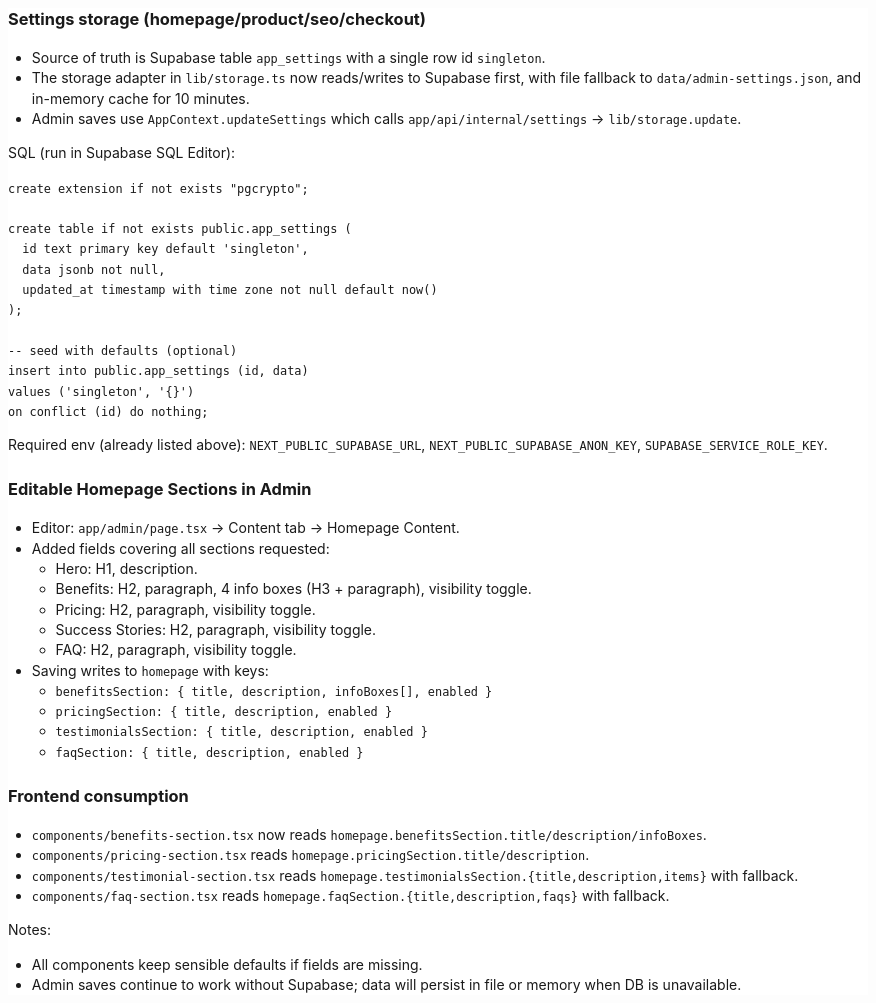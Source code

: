 ### Settings storage (homepage/product/seo/checkout)

- Source of truth is Supabase table `app_settings` with a single row id `singleton`.
- The storage adapter in `lib/storage.ts` now reads/writes to Supabase first, with file fallback to `data/admin-settings.json`, and in-memory cache for 10 minutes.
- Admin saves use `AppContext.updateSettings` which calls `app/api/internal/settings` → `lib/storage.update`.

SQL (run in Supabase SQL Editor):
```
create extension if not exists "pgcrypto";

create table if not exists public.app_settings (
  id text primary key default 'singleton',
  data jsonb not null,
  updated_at timestamp with time zone not null default now()
);

-- seed with defaults (optional)
insert into public.app_settings (id, data)
values ('singleton', '{}')
on conflict (id) do nothing;
```

Required env (already listed above): `NEXT_PUBLIC_SUPABASE_URL`, `NEXT_PUBLIC_SUPABASE_ANON_KEY`, `SUPABASE_SERVICE_ROLE_KEY`.

### Editable Homepage Sections in Admin

- Editor: `app/admin/page.tsx` → Content tab → Homepage Content.
- Added fields covering all sections requested:
  - Hero: H1, description.
  - Benefits: H2, paragraph, 4 info boxes (H3 + paragraph), visibility toggle.
  - Pricing: H2, paragraph, visibility toggle.
  - Success Stories: H2, paragraph, visibility toggle.
  - FAQ: H2, paragraph, visibility toggle.
- Saving writes to `homepage` with keys:
  - `benefitsSection: { title, description, infoBoxes[], enabled }`
  - `pricingSection: { title, description, enabled }`
  - `testimonialsSection: { title, description, enabled }`
  - `faqSection: { title, description, enabled }`

### Frontend consumption

- `components/benefits-section.tsx` now reads `homepage.benefitsSection.title/description/infoBoxes`.
- `components/pricing-section.tsx` reads `homepage.pricingSection.title/description`.
- `components/testimonial-section.tsx` reads `homepage.testimonialsSection.{title,description,items}` with fallback.
- `components/faq-section.tsx` reads `homepage.faqSection.{title,description,faqs}` with fallback.

Notes:
- All components keep sensible defaults if fields are missing.
- Admin saves continue to work without Supabase; data will persist in file or memory when DB is unavailable.
